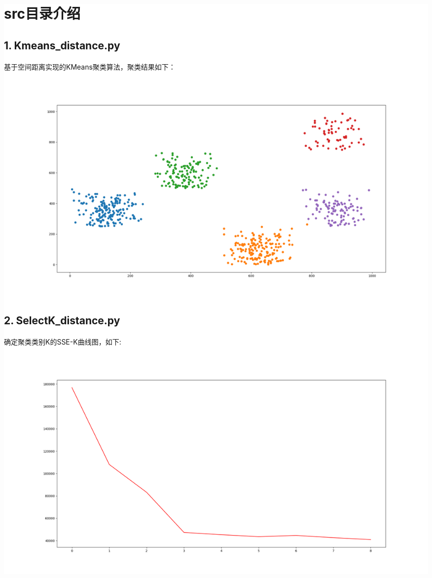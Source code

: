 # src目录介绍

## 1. Kmeans_distance.py

基于空间距离实现的KMeans聚类算法，聚类结果如下：

![](./image/distance.png)

## 2. SelectK_distance.py

确定聚类类别K的SSE-K曲线图，如下:

![](./image/distanceK.png)
